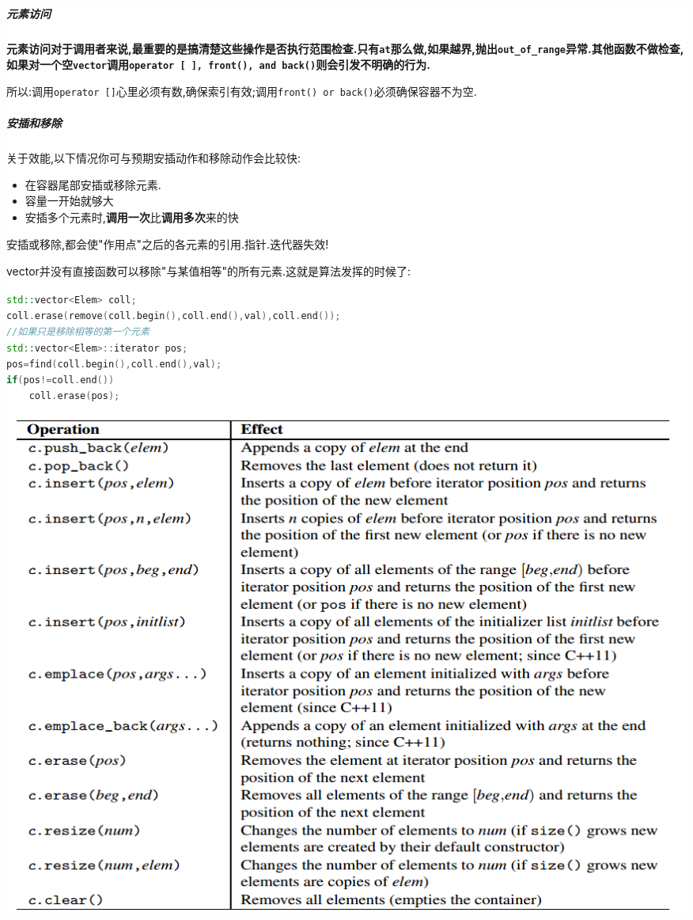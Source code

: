 ##### 元素访问

**元素访问对于调用者来说,最重要的是搞清楚这些操作是否执行范围检查.只有`at`那么做,如果越界,抛出`out_of_range`异常.其他函数不做检查,如果对一个空`vector`调用`operator [ ], front(), and back()`则会引发不明确的行为.**

所以:调用`operator []`心里必须有数,确保索引有效;调用`front() or back()`必须确保容器不为空.

##### 安插和移除

关于效能,以下情况你可与预期安插动作和移除动作会比较快:

+ 在容器尾部安插或移除元素.
+ 容量一开始就够大
+ 安插多个元素时,**调用一次**比**调用多次**来的快

安插或移除,都会使"作用点"之后的各元素的引用.指针.迭代器失效!

vector并没有直接函数可以移除"与某值相等"的所有元素.这就是算法发挥的时候了:

```c++
std::vector<Elem> coll;
coll.erase(remove(coll.begin(),coll.end(),val),coll.end());
//如果只是移除相等的第一个元素
std::vector<Elem>::iterator pos;
pos=find(coll.begin(),coll.end(),val);
if(pos!=coll.end())
    coll.erase(pos);
```

![vector_push](pic/vector_push.png)
